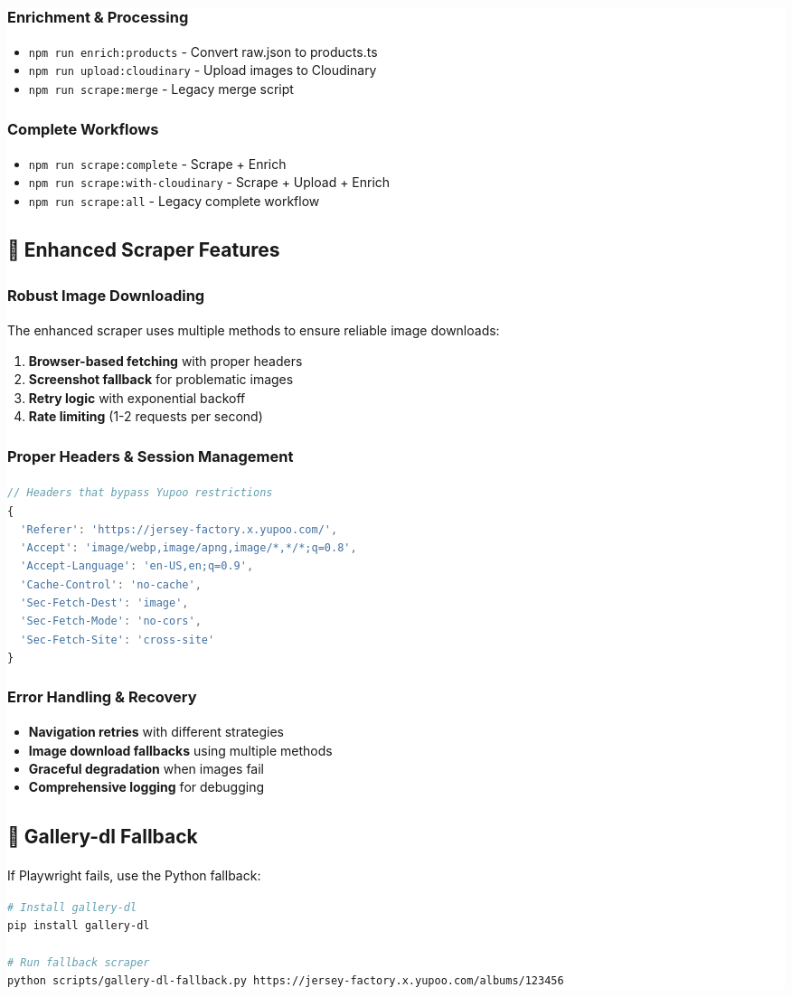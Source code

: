 ### Enrichment & Processing

- `npm run enrich:products` - Convert raw.json to products.ts
- `npm run upload:cloudinary` - Upload images to Cloudinary
- `npm run scrape:merge` - Legacy merge script

### Complete Workflows

- `npm run scrape:complete` - Scrape + Enrich
- `npm run scrape:with-cloudinary` - Scrape + Upload + Enrich
- `npm run scrape:all` - Legacy complete workflow

## 🔧 Enhanced Scraper Features

### Robust Image Downloading

The enhanced scraper uses multiple methods to ensure reliable image downloads:

1. **Browser-based fetching** with proper headers
2. **Screenshot fallback** for problematic images
3. **Retry logic** with exponential backoff
4. **Rate limiting** (1-2 requests per second)

### Proper Headers & Session Management

```javascript
// Headers that bypass Yupoo restrictions
{
  'Referer': 'https://jersey-factory.x.yupoo.com/',
  'Accept': 'image/webp,image/apng,image/*,*/*;q=0.8',
  'Accept-Language': 'en-US,en;q=0.9',
  'Cache-Control': 'no-cache',
  'Sec-Fetch-Dest': 'image',
  'Sec-Fetch-Mode': 'no-cors',
  'Sec-Fetch-Site': 'cross-site'
}
```

### Error Handling & Recovery

- **Navigation retries** with different strategies
- **Image download fallbacks** using multiple methods
- **Graceful degradation** when images fail
- **Comprehensive logging** for debugging

## 🐍 Gallery-dl Fallback

If Playwright fails, use the Python fallback:

```bash
# Install gallery-dl
pip install gallery-dl

# Run fallback scraper
python scripts/gallery-dl-fallback.py https://jersey-factory.x.yupoo.com/albums/123456
```
